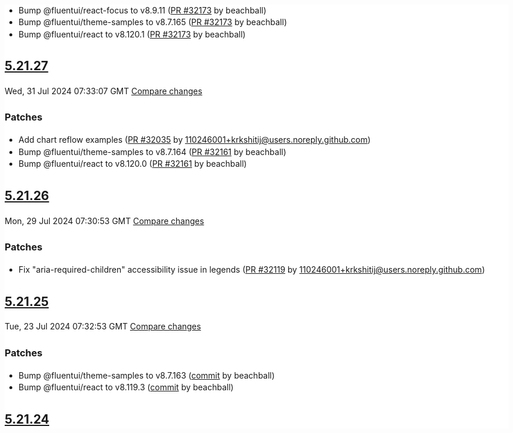 - Bump @fluentui/react-focus to v8.9.11 ([PR #32173](https://github.com/microsoft/fluentui/pull/32173) by beachball)
- Bump @fluentui/theme-samples to v8.7.165 ([PR #32173](https://github.com/microsoft/fluentui/pull/32173) by beachball)
- Bump @fluentui/react to v8.120.1 ([PR #32173](https://github.com/microsoft/fluentui/pull/32173) by beachball)

## [5.21.27](https://github.com/microsoft/fluentui/tree/@fluentui/react-charting_v5.21.27)

Wed, 31 Jul 2024 07:33:07 GMT 
[Compare changes](https://github.com/microsoft/fluentui/compare/@fluentui/react-charting_v5.21.26..@fluentui/react-charting_v5.21.27)

### Patches

- Add chart reflow examples ([PR #32035](https://github.com/microsoft/fluentui/pull/32035) by 110246001+krkshitij@users.noreply.github.com)
- Bump @fluentui/theme-samples to v8.7.164 ([PR #32161](https://github.com/microsoft/fluentui/pull/32161) by beachball)
- Bump @fluentui/react to v8.120.0 ([PR #32161](https://github.com/microsoft/fluentui/pull/32161) by beachball)

## [5.21.26](https://github.com/microsoft/fluentui/tree/@fluentui/react-charting_v5.21.26)

Mon, 29 Jul 2024 07:30:53 GMT 
[Compare changes](https://github.com/microsoft/fluentui/compare/@fluentui/react-charting_v5.21.25..@fluentui/react-charting_v5.21.26)

### Patches

- Fix "aria-required-children" accessibility issue in legends ([PR #32119](https://github.com/microsoft/fluentui/pull/32119) by 110246001+krkshitij@users.noreply.github.com)

## [5.21.25](https://github.com/microsoft/fluentui/tree/@fluentui/react-charting_v5.21.25)

Tue, 23 Jul 2024 07:32:53 GMT 
[Compare changes](https://github.com/microsoft/fluentui/compare/@fluentui/react-charting_v5.21.24..@fluentui/react-charting_v5.21.25)

### Patches

- Bump @fluentui/theme-samples to v8.7.163 ([commit](https://github.com/microsoft/fluentui/commit/8303652a141232be9e03658f295b8ab6512e43aa) by beachball)
- Bump @fluentui/react to v8.119.3 ([commit](https://github.com/microsoft/fluentui/commit/8303652a141232be9e03658f295b8ab6512e43aa) by beachball)

## [5.21.24](https://github.com/microsoft/fluentui/tree/@fluentui/react-charting_v5.21.24)
